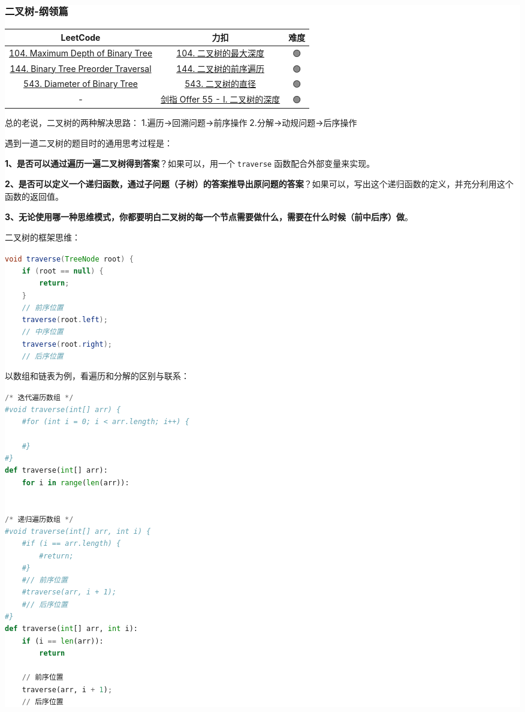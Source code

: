 ### 二叉树-纲领篇

|                           LeetCode                           |                             力扣                             | 难度 |
| :----------------------------------------------------------: | :----------------------------------------------------------: | :--: |
| [104. Maximum Depth of Binary Tree](https://leetcode.com/problems/maximum-depth-of-binary-tree/) | [104. 二叉树的最大深度](https://leetcode.cn/problems/maximum-depth-of-binary-tree/) |  🟢   |
| [144. Binary Tree Preorder Traversal](https://leetcode.com/problems/binary-tree-preorder-traversal/) | [144. 二叉树的前序遍历](https://leetcode.cn/problems/binary-tree-preorder-traversal/) |  🟢   |
| [543. Diameter of Binary Tree](https://leetcode.com/problems/diameter-of-binary-tree/) | [543. 二叉树的直径](https://leetcode.cn/problems/diameter-of-binary-tree/) |  🟢   |
|                              -                               | [剑指 Offer 55 - I. 二叉树的深度](https://leetcode.cn/problems/er-cha-shu-de-shen-du-lcof/) |  🟢   |

总的老说，二叉树的两种解决思路：
1.遍历->回溯问题->前序操作
2.分解->动规问题->后序操作

遇到一道二叉树的题目时的通用思考过程是：

**1、是否可以通过遍历一遍二叉树得到答案**？如果可以，用一个 `traverse` 函数配合外部变量来实现。

**2、是否可以定义一个递归函数，通过子问题（子树）的答案推导出原问题的答案**？如果可以，写出这个递归函数的定义，并充分利用这个函数的返回值。

**3、无论使用哪一种思维模式，你都要明白二叉树的每一个节点需要做什么，需要在什么时候（前中后序）做**。

二叉树的框架思维：

```Java
void traverse(TreeNode root) {
    if (root == null) {
        return;
    }
    // 前序位置
    traverse(root.left);
    // 中序位置
    traverse(root.right);
    // 后序位置
```

以数组和链表为例，看遍历和分解的区别与联系：

```python
/* 迭代遍历数组 */
#void traverse(int[] arr) {
    #for (int i = 0; i < arr.length; i++) {

    #}
#}
def traverse(int[] arr):
	for i in range(len(arr)):
	

/* 递归遍历数组 */
#void traverse(int[] arr, int i) {
    #if (i == arr.length) {
        #return;
    #}
    #// 前序位置
    #traverse(arr, i + 1);
    #// 后序位置
#}
def traverse(int[] arr, int i):
	if (i == len(arr)):
		return
		
	// 前序位置
    traverse(arr, i + 1);
    // 后序位置

```